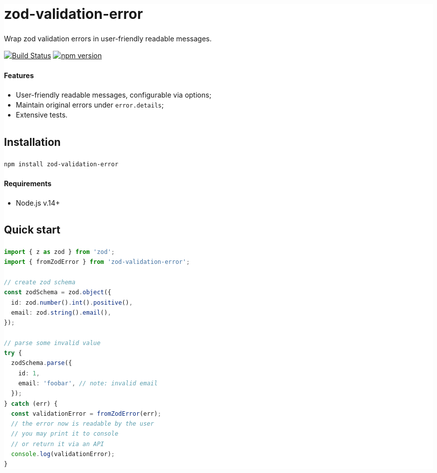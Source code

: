 # zod-validation-error

Wrap zod validation errors in user-friendly readable messages.

[![Build Status](https://github.com/causaly/zod-validation-error/actions/workflows/ci.yml/badge.svg)](https://github.com/causaly/zod-validation-error/actions/workflows/ci.yml) [![npm version](https://img.shields.io/npm/v/zod-validation-error.svg?color=0c0)](https://www.npmjs.com/package/zod-validation-error)

#### Features

- User-friendly readable messages, configurable via options;
- Maintain original errors under `error.details`;
- Extensive tests.

## Installation

```bash
npm install zod-validation-error
```

#### Requirements

- Node.js v.14+

## Quick start

```typescript
import { z as zod } from 'zod';
import { fromZodError } from 'zod-validation-error';

// create zod schema
const zodSchema = zod.object({
  id: zod.number().int().positive(),
  email: zod.string().email(),
});

// parse some invalid value
try {
  zodSchema.parse({
    id: 1,
    email: 'foobar', // note: invalid email
  });
} catch (err) {
  const validationError = fromZodError(err);
  // the error now is readable by the user
  // you may print it to console
  // or return it via an API
  console.log(validationError);
}
```
